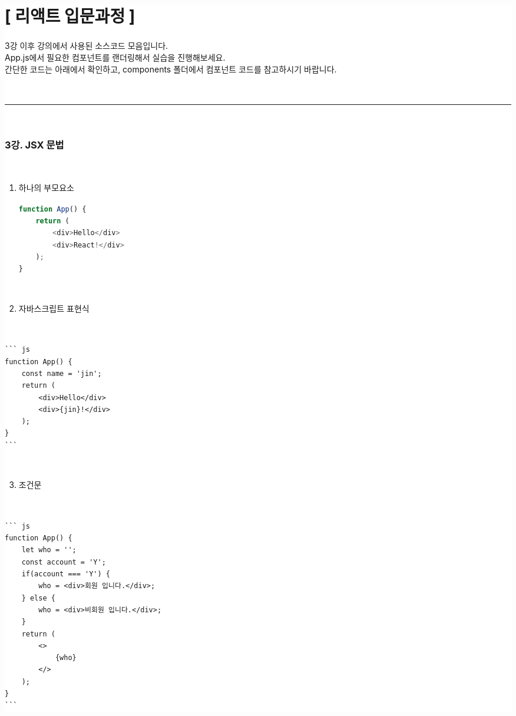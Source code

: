 # [ 리액트 입문과정 ]

3강 이후 강의에서 사용된 소스코드 모음입니다.<br/>
App.js에서 필요한 컴포넌트를 랜더링해서 실습을 진행해보세요.<br/>
간단한 코드는 아래에서 확인하고, components 폴더에서 컴포넌트 코드를 참고하시기 바랍니다.

<br/>

---

<br/>

### 3강. JSX 문법

<br/>

1. 하나의 부모요소  


    ``` js
    function App() {
        return (
            <div>Hello</div>
            <div>React!</div>
        );
    }
    ```
<br/>

2. 자바스크립트 표현식
<br/>

    ``` js
    function App() {
        const name = 'jin';
        return (
            <div>Hello</div>
            <div>{jin}!</div>
        );
    }
    ``` 
<br/>

3. 조건문
<br/>

    ``` js
    function App() {
        let who = '';
        const account = 'Y';
        if(account === 'Y') {
            who = <div>회원 입니다.</div>;
        } else {
            who = <div>비회원 입니다.</div>;
        }
        return (
            <>
                {who}
            </>
        );
    }
    ``` 
